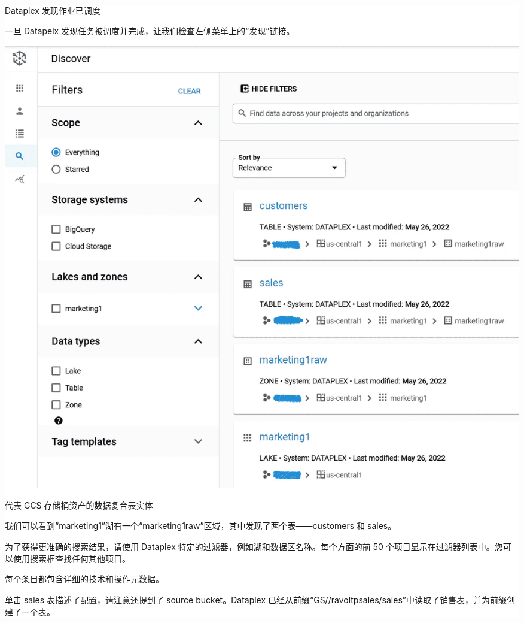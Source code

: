 Dataplex 发现作业已调度

一旦 Datapelx 发现任务被调度并完成，让我们检查左侧菜单上的“发现”链接。

![](img/28e1d4fa2ca9b45d23b0f81ac8e072fa.png)

代表 GCS 存储桶资产的数据复合表实体

我们可以看到“marketing1”湖有一个“marketing1raw”区域，其中发现了两个表——customers 和 sales。

为了获得更准确的搜索结果，请使用 Dataplex 特定的过滤器，例如湖和数据区名称。每个方面的前 50 个项目显示在过滤器列表中。您可以使用搜索框查找任何其他项目。

每个条目都包含详细的技术和操作元数据。

单击 sales 表描述了配置，请注意还提到了 source bucket。Dataplex 已经从前缀“GS//ravoltpsales/sales”中读取了销售表，并为前缀创建了一个表。
